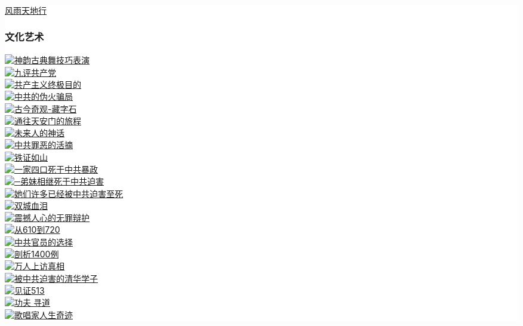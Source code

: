 <a href="https://glcdn.githack.com/szzdlab/oo/raw/master/jump2.htm?id=wcNAlbFM4kwgk8pQm38QibBRhtU6m7d4r0" rel="nofollow">风雨天地行</a></p></td></tr><tr><td width="707"><h3><p><strong>文化艺术</strong></p></h3></td><td VALIGN=TOP rowspan=50><a href="https://glcdn.githack.com/szzdlab/oo/raw/master/jump2.htm?id=tNdTq8Zw5gg159Uli5F513xAi6pA7LZBh0R64" target="_blank"><img width="130" src="https://raw.githubusercontent.com/fvnwm2273/djy/master/gb/130/gudianwu.jpg" title="神韵古典舞技巧表演" alt="神韵古典舞技巧表演"></a><br><a href="https://glcdn.githack.com/szzdlab/oo/raw/master/jump2.htm?id=wxplpXtRkrkNgmk0h9BQhpZ1ru5kgK12" target="_blank"><img width="130" src="https://raw.githubusercontent.com/fvnwm2273/djy/master/gb/130/9ping.jpg" title="九评共产党" alt="九评共产党"></a><br><a href="https://glcdn.githack.com/szzdlab/oo/raw/master/jump2.htm?id=EVFAnQZn5vtNp5dw36Ul2os5nu9Biic6rPt7m0" target="_blank"><img width="130" src="https://raw.githubusercontent.com/fvnwm2273/djy/master/gb/130/communism.jpg" title="共产主义终极目的" alt="共产主义终极目的"></a><br><a href="https://glcdn.githack.com/szzdlab/oo/raw/master/jump2.htm?id=RpJRggtN2kk4ni1DbJp6oI17all6u_t54" target="_blank"><img width="130" src="https://raw.githubusercontent.com/fvnwm2273/djy/master/gb/130/weihuo.jpg" title="中共的伪火骗局" alt="中共的伪火骗局"></a><br><a href="https://glcdn.githack.com/szzdlab/oo/raw/master/jump2.htm?id=qSp7qR1jbfwRgfhB2994j0N51N54nqJ64" target="_blank"><img width="130" src="https://raw.githubusercontent.com/fvnwm2273/djy/master/gb/130/changzhi.jpg" title="古今奇观-藏字石" alt="古今奇观-藏字石"></a><br><a href="https://glcdn.githack.com/szzdlab/oo/raw/master/jump2.htm?id=gYNDpXFj8ysiaScCuMRmcMlkhblR2UFklt974" target="_blank"><img width="130" src="https://raw.githubusercontent.com/fvnwm2273/djy/master/gb/130/tianan.jpg" title="通往天安门的旅程" alt="通往天安门的旅程"></a><br><a href="https://glcdn.githack.com/szzdlab/oo/raw/master/jump2.htm?id=tNdTq8ZM6nI0n7J4m6kAj8h4m0Qmn0pQr0" target="_blank"><img width="130" src="https://raw.githubusercontent.com/fvnwm2273/djy/master/gb/130/weilai.jpg" title="未来人的神话" alt="未来人的神话"></a><br><a href="https://glcdn.githack.com/szzdlab/oo/raw/master/jump2.htm?id=rT5nqS535lc13thAintwhfZkhr5wssdQhE12" target="_blank"><img width="130" src="https://raw.githubusercontent.com/fvnwm2273/djy/master/gb/130/ji-zy.jpg" title="中共罪恶的活摘" alt="中共罪恶的活摘"></a><br><a href="https://glcdn.githack.com/szzdlab/oo/raw/master/jump2.htm?id=1JZStIJyd-w3eB8nrxV78-hDtW9CebJDqI544" target="_blank"><img width="130" src="https://raw.githubusercontent.com/fvnwm2273/djy/master/gb/130/huozhai.jpg" title="铁证如山" alt="铁证如山"></a><br><a href="https://glcdn.githack.com/szzdlab/oo/raw/master/jump2.htm?id=mWF7rNhz8EMicC5kjiNMi09AjupMt7V5mR12" target="_blank"><img width="130" src="https://raw.githubusercontent.com/fvnwm2273/djy/master/gb/130/4ke.jpg" title="一家四口死于中共暴政" alt="一家四口死于中共暴政"></a><br><a href="https://glcdn.githack.com/szzdlab/oo/raw/master/jump2.htm?id=A8xAkfpg6vEN0kZQg0Vhnm15n0xhplxAjD12" target="_blank"><img width="130" src="https://raw.githubusercontent.com/fvnwm2273/djy/master/gb/130/jie-di.jpg" title="─弟妹相继死于中共迫害" alt="─弟妹相继死于中共迫害"></a><br><a href="https://glcdn.githack.com/szzdlab/oo/raw/master/jump2.htm?id=8AhCvz9ieXUPfEdTvAFjuON7sIhjgNNCqX12" target="_blank"><img width="130" src="https://raw.githubusercontent.com/fvnwm2273/djy/master/gb/130/ma-sj.jpg" title="她们许多已经被中共迫害至死" alt="她们许多已经被中共迫害至死"></a><br><a href="https://glcdn.githack.com/szzdlab/oo/raw/master/jump2.htm?id=4ExCsLpye-EP8QZSowVjvS17vwxjhRxCr712" target="_blank"><img width="130" src="https://raw.githubusercontent.com/fvnwm2273/djy/master/gb/130/shuan-cxl.jpg" title="双城血泪" alt="双城血泪"></a><br><a href="https://glcdn.githack.com/szzdlab/oo/raw/master/jump2.htm?id=OuV5gtxx1aoNgq1ljhY6pCFCsGIRqWNnk0" target="_blank"><img width="130" src="https://raw.githubusercontent.com/fvnwm2273/djy/master/gb/130/wu-zbh.jpg" title="震撼人心的无罪辩护" alt="震撼人心的无罪辩护"></a><br><a href="https://glcdn.githack.com/szzdlab/oo/raw/master/jump2.htm?id=zfBkkeB04sI11lNAgvZxnntln3BxqkJQjw12" target="_blank"><img width="130" src="https://raw.githubusercontent.com/fvnwm2273/djy/master/gb/130/6c10-720.jpg" title="从610到720" alt="从610到720"></a><br><a href="https://glcdn.githack.com/szzdlab/oo/raw/master/jump2.htm?id=yeV4kdxM5roMka1kn10kllJlhrwCm5RAo0" target="_blank"><img width="130" src="https://raw.githubusercontent.com/fvnwm2273/djy/master/gb/130/xian-z.jpg" title="中共官员的选择" alt="中共官员的选择"></a><br><a href="https://glcdn.githack.com/szzdlab/oo/raw/master/jump2.htm?id=B9JQk0t07rQ171olkt947r1BkuVA5DtBj8l64" target="_blank"><img width="130" src="https://raw.githubusercontent.com/fvnwm2273/djy/master/gb/130/1400l.jpg" title="剖析1400例" alt="剖析1400例"></a><br><a href="https://glcdn.githack.com/szzdlab/oo/raw/master/jump2.htm?id=Xn5limVycO8jdGYDpABn9ABmqDBTfcVnoxV44" target="_blank"><img width="130" src="https://raw.githubusercontent.com/fvnwm2273/djy/master/gb/130/425.jpg" title="万人上访真相" alt="万人上访真相"></a><br><a href="https://glcdn.githack.com/szzdlab/oo/raw/master/jump2.htm?id=F5tQn4dM7t4w7b95m5B1mtRRkdd1oi97tp12" target="_blank"><img width="130" src="https://raw.githubusercontent.com/fvnwm2273/djy/master/gb/130/qing-h.jpg" title="被中共迫害的清华学子" alt="被中共迫害的清华学子"></a><br><a href="https://glcdn.githack.com/szzdlab/oo/raw/master/jump2.htm?id=Trlljil12c4huwVSsHESoz5SvBo5o-J7l0" target="_blank"><img width="130" src="https://raw.githubusercontent.com/fvnwm2273/djy/master/gb/130/jian-z513.jpg" title="见证513" alt="见证513"></a><br><a href="https://glcdn.githack.com/szzdlab/oo/raw/master/jump2.htm?id=UkhBjj9N2703cJEnpFp7aDNCryFD8jdCoAB44" target="_blank"><img width="130" src="https://raw.githubusercontent.com/fvnwm2273/djy/master/gb/130/gongfu.jpg" title="功夫 寻道" alt="功夫 寻道"></a><br><a href="https://glcdn.githack.com/szzdlab/oo/raw/master/jump2.htm?id=yeV4kdxM4owN64k5j2ZR7utRltdk6GhRif164" target="_blank"><img width="130" src="https://raw.githubusercontent.com/fvnwm2273/djy/master/gb/130/guangguimian.jpg" title="歌唱家人生奇迹" alt="歌唱家人生奇迹"></a><br>